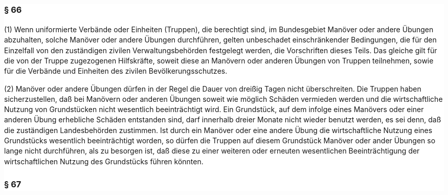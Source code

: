 <span id="BJNR008150956BJNE006700315.html"></span>

### § 66  

<div>

<div class="jnhtml">

<div>

<div class="jurAbsatz">

(1) Wenn uniformierte Verbände oder Einheiten (Truppen), die berechtigt
sind, im Bundesgebiet Manöver oder andere Übungen abzuhalten, solche
Manöver oder andere Übungen durchführen, gelten unbeschadet
einschränkender Bedingungen, die für den Einzelfall von den zuständigen
zivilen Verwaltungsbehörden festgelegt werden, die Vorschriften dieses
Teils. Das gleiche gilt für die von der Truppe zugezogenen Hilfskräfte,
soweit diese an Manövern oder anderen Übungen von Truppen teilnehmen,
sowie für die Verbände und Einheiten des zivilen Bevölkerungsschutzes.

</div>

<div class="jurAbsatz">

(2) Manöver oder andere Übungen dürfen in der Regel die Dauer von
dreißig Tagen nicht überschreiten. Die Truppen haben sicherzustellen,
daß bei Manövern oder anderen Übungen soweit wie möglich Schäden
vermieden werden und die wirtschaftliche Nutzung von Grundstücken nicht
wesentlich beeinträchtigt wird. Ein Grundstück, auf dem infolge eines
Manövers oder einer anderen Übung erhebliche Schäden entstanden sind,
darf innerhalb dreier Monate nicht wieder benutzt werden, es sei denn,
daß die zuständigen Landesbehörden zustimmen. Ist durch ein Manöver oder
eine andere Übung die wirtschaftliche Nutzung eines Grundstücks
wesentlich beeinträchtigt worden, so dürfen die Truppen auf diesem
Grundstück Manöver oder ander Übungen so lange nicht durchführen, als zu
besorgen ist, daß diese zu einer weiteren oder erneuten wesentlichen
Beeinträchtigung der wirtschaftlichen Nutzung des Grundstücks führen
könnten.

</div>

</div>

</div>

</div>

<span id="BJNR008150956BJNE006800315.html"></span>

### § 67  

<div>

<div class="jnhtml">

<div>
